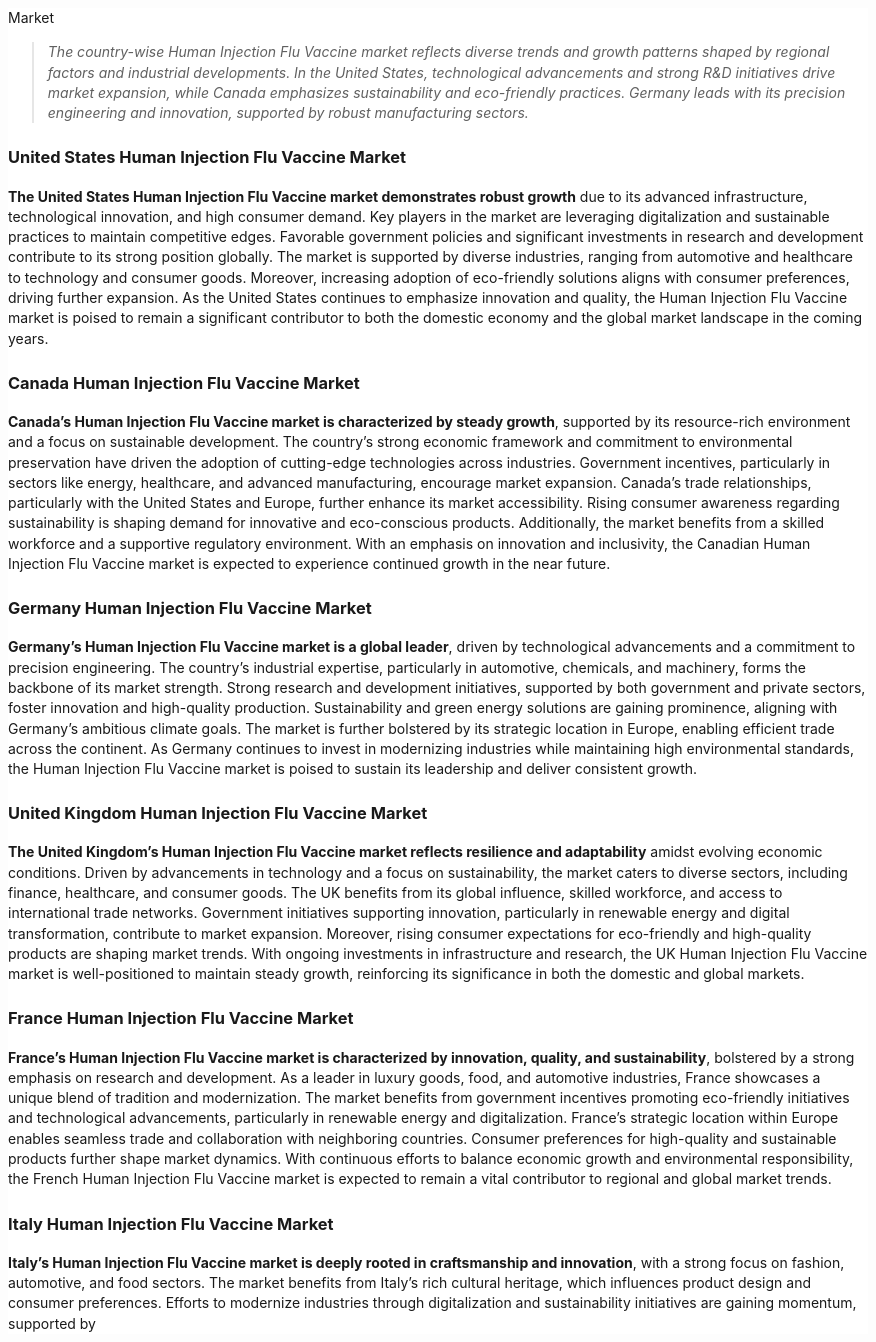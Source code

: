 Market<br /></span></h1><blockquote><p><em><span class="">The country-wise Human Injection Flu Vaccine market reflects diverse trends and growth patterns shaped by regional factors and industrial developments. In the United States, technological advancements and strong R&amp;D initiatives drive market expansion, while Canada emphasizes sustainability and eco-friendly practices. Germany leads with its precision engineering and innovation, supported by robust manufacturing sectors.</span></em></p></blockquote><h3><strong>United States Human Injection Flu Vaccine Market</strong></h3><p><strong>The United States Human Injection Flu Vaccine market demonstrates robust growth</strong> due to its advanced infrastructure, technological innovation, and high consumer demand. Key players in the market are leveraging digitalization and sustainable practices to maintain competitive edges. Favorable government policies and significant investments in research and development contribute to its strong position globally. The market is supported by diverse industries, ranging from automotive and healthcare to technology and consumer goods. Moreover, increasing adoption of eco-friendly solutions aligns with consumer preferences, driving further expansion. As the United States continues to emphasize innovation and quality, the Human Injection Flu Vaccine market is poised to remain a significant contributor to both the domestic economy and the global market landscape in the coming years.</p><h3><strong>Canada Human Injection Flu Vaccine Market</strong></h3><p><strong>Canada&rsquo;s Human Injection Flu Vaccine market is characterized by steady growth</strong>, supported by its resource-rich environment and a focus on sustainable development. The country&rsquo;s strong economic framework and commitment to environmental preservation have driven the adoption of cutting-edge technologies across industries. Government incentives, particularly in sectors like energy, healthcare, and advanced manufacturing, encourage market expansion. Canada&rsquo;s trade relationships, particularly with the United States and Europe, further enhance its market accessibility. Rising consumer awareness regarding sustainability is shaping demand for innovative and eco-conscious products. Additionally, the market benefits from a skilled workforce and a supportive regulatory environment. With an emphasis on innovation and inclusivity, the Canadian Human Injection Flu Vaccine market is expected to experience continued growth in the near future.</p><h3><strong>Germany Human Injection Flu Vaccine Market</strong></h3><p><strong>Germany&rsquo;s Human Injection Flu Vaccine market is a global leader</strong>, driven by technological advancements and a commitment to precision engineering. The country&rsquo;s industrial expertise, particularly in automotive, chemicals, and machinery, forms the backbone of its market strength. Strong research and development initiatives, supported by both government and private sectors, foster innovation and high-quality production. Sustainability and green energy solutions are gaining prominence, aligning with Germany&rsquo;s ambitious climate goals. The market is further bolstered by its strategic location in Europe, enabling efficient trade across the continent. As Germany continues to invest in modernizing industries while maintaining high environmental standards, the Human Injection Flu Vaccine market is poised to sustain its leadership and deliver consistent growth.</p><h3><strong>United Kingdom Human Injection Flu Vaccine Market</strong></h3><p><strong>The United Kingdom&rsquo;s Human Injection Flu Vaccine market reflects resilience and adaptability</strong> amidst evolving economic conditions. Driven by advancements in technology and a focus on sustainability, the market caters to diverse sectors, including finance, healthcare, and consumer goods. The UK benefits from its global influence, skilled workforce, and access to international trade networks. Government initiatives supporting innovation, particularly in renewable energy and digital transformation, contribute to market expansion. Moreover, rising consumer expectations for eco-friendly and high-quality products are shaping market trends. With ongoing investments in infrastructure and research, the UK Human Injection Flu Vaccine market is well-positioned to maintain steady growth, reinforcing its significance in both the domestic and global markets.</p><h3><strong>France Human Injection Flu Vaccine Market</strong></h3><p><strong>France&rsquo;s Human Injection Flu Vaccine market is characterized by innovation, quality, and sustainability</strong>, bolstered by a strong emphasis on research and development. As a leader in luxury goods, food, and automotive industries, France showcases a unique blend of tradition and modernization. The market benefits from government incentives promoting eco-friendly initiatives and technological advancements, particularly in renewable energy and digitalization. France&rsquo;s strategic location within Europe enables seamless trade and collaboration with neighboring countries. Consumer preferences for high-quality and sustainable products further shape market dynamics. With continuous efforts to balance economic growth and environmental responsibility, the French Human Injection Flu Vaccine market is expected to remain a vital contributor to regional and global market trends.</p><h3><strong>Italy Human Injection Flu Vaccine Market</strong></h3><p><strong>Italy&rsquo;s Human Injection Flu Vaccine market is deeply rooted in craftsmanship and innovation</strong>, with a strong focus on fashion, automotive, and food sectors. The market benefits from Italy&rsquo;s rich cultural heritage, which influences product design and consumer preferences. Efforts to modernize industries through digitalization and sustainability initiatives are gaining momentum, supported by